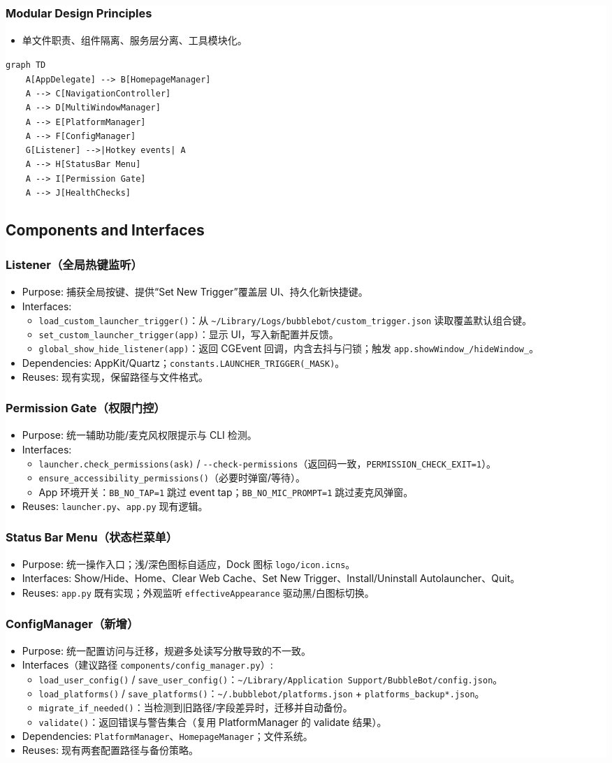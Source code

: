 ### Modular Design Principles
- 单文件职责、组件隔离、服务层分离、工具模块化。

```mermaid
graph TD
    A[AppDelegate] --> B[HomepageManager]
    A --> C[NavigationController]
    A --> D[MultiWindowManager]
    A --> E[PlatformManager]
    A --> F[ConfigManager]
    G[Listener] -->|Hotkey events| A
    A --> H[StatusBar Menu]
    A --> I[Permission Gate]
    A --> J[HealthChecks]
```

## Components and Interfaces

### Listener（全局热键监听）
- Purpose: 捕获全局按键、提供“Set New Trigger”覆盖层 UI、持久化新快捷键。
- Interfaces:
  - `load_custom_launcher_trigger()`：从 `~/Library/Logs/bubblebot/custom_trigger.json` 读取覆盖默认组合键。
  - `set_custom_launcher_trigger(app)`：显示 UI，写入新配置并反馈。
  - `global_show_hide_listener(app)`：返回 CGEvent 回调，内含去抖与闩锁；触发 `app.showWindow_/hideWindow_`。
- Dependencies: AppKit/Quartz；`constants.LAUNCHER_TRIGGER(_MASK)`。
- Reuses: 现有实现，保留路径与文件格式。

### Permission Gate（权限门控）
- Purpose: 统一辅助功能/麦克风权限提示与 CLI 检测。
- Interfaces:
  - `launcher.check_permissions(ask)` / `--check-permissions`（返回码一致，`PERMISSION_CHECK_EXIT=1`）。
  - `ensure_accessibility_permissions()`（必要时弹窗/等待）。
  - App 环境开关：`BB_NO_TAP=1` 跳过 event tap；`BB_NO_MIC_PROMPT=1` 跳过麦克风弹窗。
- Reuses: `launcher.py`、`app.py` 现有逻辑。

### Status Bar Menu（状态栏菜单）
- Purpose: 统一操作入口；浅/深色图标自适应，Dock 图标 `logo/icon.icns`。
- Interfaces: Show/Hide、Home、Clear Web Cache、Set New Trigger、Install/Uninstall Autolauncher、Quit。
- Reuses: `app.py` 既有实现；外观监听 `effectiveAppearance` 驱动黑/白图标切换。

### ConfigManager（新增）
- Purpose: 统一配置访问与迁移，规避多处读写分散导致的不一致。
- Interfaces（建议路径 `components/config_manager.py`）:
  - `load_user_config()` / `save_user_config()`：`~/Library/Application Support/BubbleBot/config.json`。
  - `load_platforms()` / `save_platforms()`：`~/.bubblebot/platforms.json` + `platforms_backup*.json`。
  - `migrate_if_needed()`：当检测到旧路径/字段差异时，迁移并自动备份。
  - `validate()`：返回错误与警告集合（复用 PlatformManager 的 validate 结果）。
- Dependencies: `PlatformManager`、`HomepageManager`；文件系统。
- Reuses: 现有两套配置路径与备份策略。

